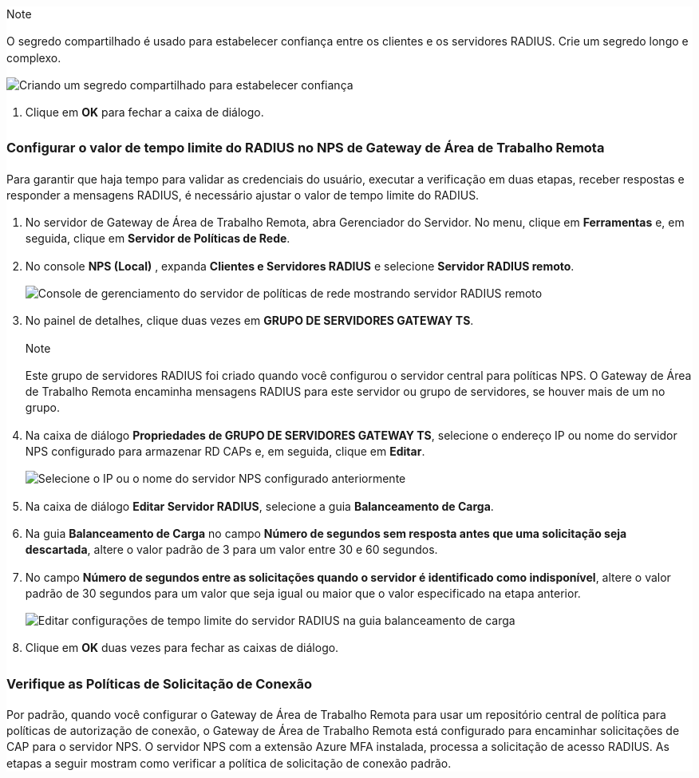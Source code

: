    >[!NOTE]
   >O segredo compartilhado é usado para estabelecer confiança entre os clientes e os servidores RADIUS. Crie um segredo longo e complexo.
   >

   ![Criando um segredo compartilhado para estabelecer confiança](./media/howto-mfa-nps-extension-rdg/image11.png)

1. Clique em **OK** para fechar a caixa de diálogo.

### <a name="configure-radius-timeout-value-on-remote-desktop-gateway-nps"></a>Configurar o valor de tempo limite do RADIUS no NPS de Gateway de Área de Trabalho Remota

Para garantir que haja tempo para validar as credenciais do usuário, executar a verificação em duas etapas, receber respostas e responder a mensagens RADIUS, é necessário ajustar o valor de tempo limite do RADIUS.

1. No servidor de Gateway de Área de Trabalho Remota, abra Gerenciador do Servidor. No menu, clique em **Ferramentas** e, em seguida, clique em **Servidor de Políticas de Rede**.
1. No console **NPS (Local)** , expanda **Clientes e Servidores RADIUS** e selecione **Servidor RADIUS remoto**.

   ![Console de gerenciamento do servidor de políticas de rede mostrando servidor RADIUS remoto](./media/howto-mfa-nps-extension-rdg/image12.png)

1. No painel de detalhes, clique duas vezes em **GRUPO DE SERVIDORES GATEWAY TS**.

   >[!NOTE]
   >Este grupo de servidores RADIUS foi criado quando você configurou o servidor central para políticas NPS. O Gateway de Área de Trabalho Remota encaminha mensagens RADIUS para este servidor ou grupo de servidores, se houver mais de um no grupo.
   >

1. Na caixa de diálogo **Propriedades de GRUPO DE SERVIDORES GATEWAY TS**, selecione o endereço IP ou nome do servidor NPS configurado para armazenar RD CAPs e, em seguida, clique em **Editar**.

   ![Selecione o IP ou o nome do servidor NPS configurado anteriormente](./media/howto-mfa-nps-extension-rdg/image13.png)

1. Na caixa de diálogo **Editar Servidor RADIUS**, selecione a guia **Balanceamento de Carga**.
1. Na guia **Balanceamento de Carga** no campo **Número de segundos sem resposta antes que uma solicitação seja descartada**, altere o valor padrão de 3 para um valor entre 30 e 60 segundos.
1. No campo **Número de segundos entre as solicitações quando o servidor é identificado como indisponível**, altere o valor padrão de 30 segundos para um valor que seja igual ou maior que o valor especificado na etapa anterior.

   ![Editar configurações de tempo limite do servidor RADIUS na guia balanceamento de carga](./media/howto-mfa-nps-extension-rdg/image14.png)

1. Clique em **OK** duas vezes para fechar as caixas de diálogo.

### <a name="verify-connection-request-policies"></a>Verifique as Políticas de Solicitação de Conexão

Por padrão, quando você configurar o Gateway de Área de Trabalho Remota para usar um repositório central de política para políticas de autorização de conexão, o Gateway de Área de Trabalho Remota está configurado para encaminhar solicitações de CAP para o servidor NPS. O servidor NPS com a extensão Azure MFA instalada, processa a solicitação de acesso RADIUS. As etapas a seguir mostram como verificar a política de solicitação de conexão padrão.  
